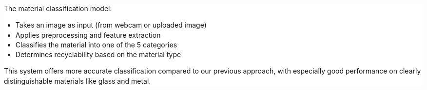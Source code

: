 The material classification model:
- Takes an image as input (from webcam or uploaded image)
- Applies preprocessing and feature extraction
- Classifies the material into one of the 5 categories
- Determines recyclability based on the material type

This system offers more accurate classification compared to our previous approach, with especially good performance on clearly distinguishable materials like glass and metal. 